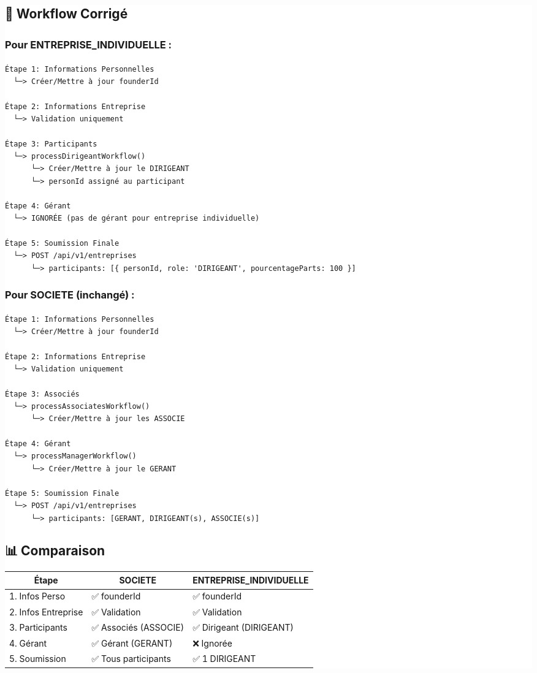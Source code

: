 ```typescript
```

## 🔄 Workflow Corrigé

### Pour ENTREPRISE_INDIVIDUELLE :

```
Étape 1: Informations Personnelles
  └─> Créer/Mettre à jour founderId
  
Étape 2: Informations Entreprise
  └─> Validation uniquement
  
Étape 3: Participants
  └─> processDirigeantWorkflow()
      └─> Créer/Mettre à jour le DIRIGEANT
      └─> personId assigné au participant
  
Étape 4: Gérant
  └─> IGNORÉE (pas de gérant pour entreprise individuelle)
  
Étape 5: Soumission Finale
  └─> POST /api/v1/entreprises
      └─> participants: [{ personId, role: 'DIRIGEANT', pourcentageParts: 100 }]
```

### Pour SOCIETE (inchangé) :

```
Étape 1: Informations Personnelles
  └─> Créer/Mettre à jour founderId
  
Étape 2: Informations Entreprise
  └─> Validation uniquement
  
Étape 3: Associés
  └─> processAssociatesWorkflow()
      └─> Créer/Mettre à jour les ASSOCIE
  
Étape 4: Gérant
  └─> processManagerWorkflow()
      └─> Créer/Mettre à jour le GERANT
  
Étape 5: Soumission Finale
  └─> POST /api/v1/entreprises
      └─> participants: [GERANT, DIRIGEANT(s), ASSOCIE(s)]
```

## 📊 Comparaison

| Étape | SOCIETE | ENTREPRISE_INDIVIDUELLE |
|-------|---------|-------------------------|
| 1. Infos Perso | ✅ founderId | ✅ founderId |
| 2. Infos Entreprise | ✅ Validation | ✅ Validation |
| 3. Participants | ✅ Associés (ASSOCIE) | ✅ Dirigeant (DIRIGEANT) |
| 4. Gérant | ✅ Gérant (GERANT) | ❌ Ignorée |
| 5. Soumission | ✅ Tous participants | ✅ 1 DIRIGEANT |
